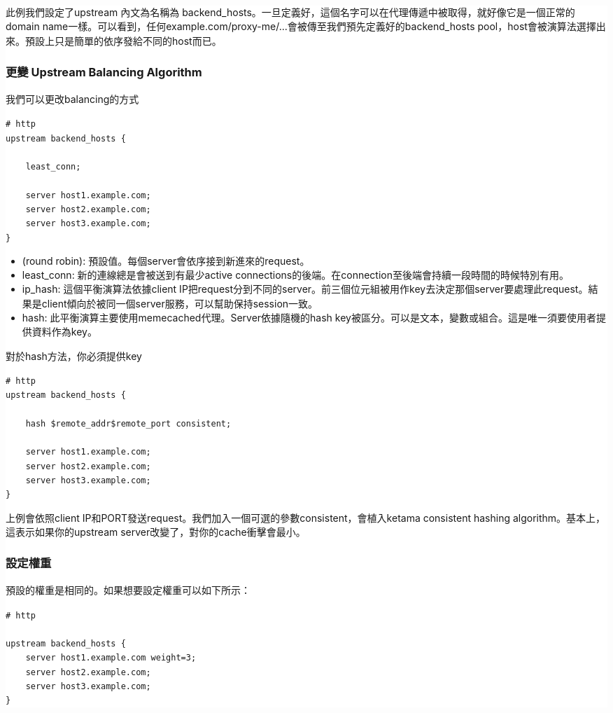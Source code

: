 
此例我們設定了upstream 內文為名稱為 backend_hosts。一旦定義好，這個名字可以在代理傳遞中被取得，就好像它是一個正常的domain name一樣。可以看到，任何example.com/proxy-me/...會被傳至我們預先定義好的backend_hosts pool，host會被演算法選擇出來。預設上只是簡單的依序發給不同的host而已。


### 更變 Upstream Balancing Algorithm

我們可以更改balancing的方式
```shell
# http
upstream backend_hosts {

    least_conn;

    server host1.example.com;
    server host2.example.com;
    server host3.example.com;
}
```

* (round robin): 預設值。每個server會依序接到新進來的request。
* least_conn: 新的連線總是會被送到有最少active connections的後端。在connection至後端會持續一段時間的時候特別有用。
* ip_hash: 這個平衡演算法依據client IP把request分到不同的server。前三個位元組被用作key去決定那個server要處理此request。結果是client傾向於被同一個server服務，可以幫助保持session一致。
* hash: 此平衡演算主要使用memecached代理。Server依據隨機的hash key被區分。可以是文本，變數或組合。這是唯一須要使用者提供資料作為key。

對於hash方法，你必須提供key

```
# http
upstream backend_hosts {

    hash $remote_addr$remote_port consistent;

    server host1.example.com;
    server host2.example.com;
    server host3.example.com;
}
```
上例會依照client IP和PORT發送request。我們加入一個可選的參數consistent，會植入ketama consistent hashing algorithm。基本上，這表示如果你的upstream server改變了，對你的cache衝擊會最小。

### 設定權重

預設的權重是相同的。如果想要設定權重可以如下所示：
```
# http

upstream backend_hosts {
    server host1.example.com weight=3;
    server host2.example.com;
    server host3.example.com;
}
```
